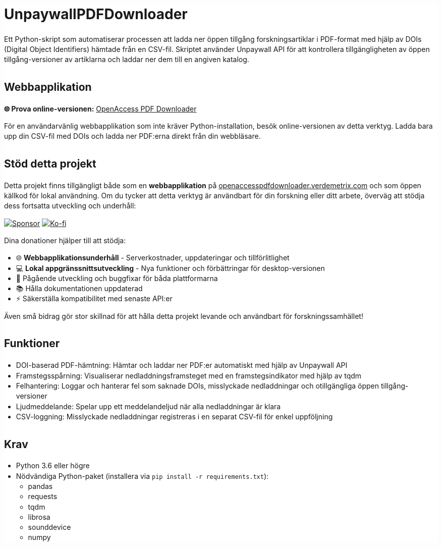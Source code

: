 # UnpaywallPDFDownloader

Ett Python-skript som automatiserar processen att ladda ner öppen tillgång forskningsartiklar i PDF-format med hjälp av DOIs (Digital Object Identifiers) hämtade från en CSV-fil. Skriptet använder Unpaywall API för att kontrollera tillgängligheten av öppen tillgång-versioner av artiklarna och laddar ner dem till en angiven katalog.

## Webbapplikation

**🌐 Prova online-versionen:** [OpenAccess PDF Downloader](https://www.openaccesspdfdownloader.verdemetrix.com)

För en användarvänlig webbapplikation som inte kräver Python-installation, besök online-versionen av detta verktyg. Ladda bara upp din CSV-fil med DOIs och ladda ner PDF:erna direkt från din webbläsare.

## Stöd detta projekt

Detta projekt finns tillgängligt både som en **webbapplikation** på [openaccesspdfdownloader.verdemetrix.com](https://www.openaccesspdfdownloader.verdemetrix.com) och som öppen källkod för lokal användning. Om du tycker att detta verktyg är användbart för din forskning eller ditt arbete, överväg att stödja dess fortsatta utveckling och underhåll:

[![Sponsor](https://img.shields.io/badge/Sponsor-GitHub%20Sponsorer-ff69b4?logo=github)](https://github.com/sponsors/lixuliu) [![Ko-fi](https://img.shields.io/badge/Ko--fi-Bjud%20mig%20på%20kaffe-ff5f5f?logo=ko-fi)](https://ko-fi.com/lixuliu)

Dina donationer hjälper till att stödja:

- 🌐 **Webbapplikationsunderhåll** - Serverkostnader, uppdateringar och tillförlitlighet
- 💻 **Lokal appgränssnittsutveckling** - Nya funktioner och förbättringar för desktop-versionen
- 🔧 Pågående utveckling och buggfixar för båda plattformarna
- 📚 Hålla dokumentationen uppdaterad
- ⚡ Säkerställa kompatibilitet med senaste API:er

Även små bidrag gör stor skillnad för att hålla detta projekt levande och användbart för forskningssamhället!

## Funktioner

- DOI-baserad PDF-hämtning: Hämtar och laddar ner PDF:er automatiskt med hjälp av Unpaywall API
- Framstegsspårning: Visualiserar nedladdningsframsteget med en framstegsindikator med hjälp av tqdm
- Felhantering: Loggar och hanterar fel som saknade DOIs, misslyckade nedladdningar och otillgängliga öppen tillgång-versioner
- Ljudmeddelande: Spelar upp ett meddelandeljud när alla nedladdningar är klara
- CSV-loggning: Misslyckade nedladdningar registreras i en separat CSV-fil för enkel uppföljning

## Krav

- Python 3.6 eller högre
- Nödvändiga Python-paket (installera via `pip install -r requirements.txt`):
  - pandas
  - requests
  - tqdm
  - librosa
  - sounddevice
  - numpy
